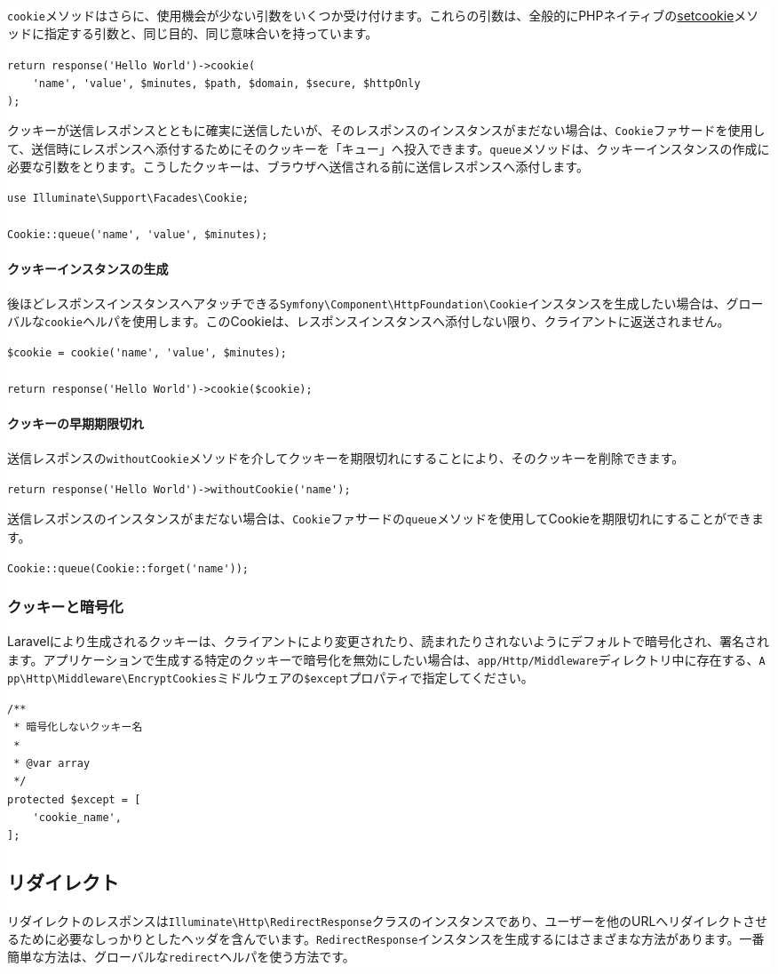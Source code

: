 `cookie`メソッドはさらに、使用機会が少ない引数をいくつか受け付けます。これらの引数は、全般的にPHPネイティブの[setcookie](https://secure.php.net/manual/en/function.setcookie.php)メソッドに指定する引数と、同じ目的、同じ意味合いを持っています。

    return response('Hello World')->cookie(
        'name', 'value', $minutes, $path, $domain, $secure, $httpOnly
    );

クッキーが送信レスポンスとともに確実に送信したいが、そのレスポンスのインスタンスがまだない場合は、`Cookie`ファサードを使用して、送信時にレスポンスへ添付するためにそのクッキーを「キュー」へ投入できます。`queue`メソッドは、クッキーインスタンスの作成に必要な引数をとります。こうしたクッキーは、ブラウザへ送信される前に送信レスポンスへ添付します。

    use Illuminate\Support\Facades\Cookie;

    Cookie::queue('name', 'value', $minutes);

<a name="generating-cookie-instances"></a>
#### クッキーインスタンスの生成

後ほどレスポンスインスタンスへアタッチできる`Symfony\Component\HttpFoundation\Cookie`インスタンスを生成したい場合は、グローバルな`cookie`ヘルパを使用します。このCookieは、レスポンスインスタンスへ添付しない限り、クライアントに返送されません。

    $cookie = cookie('name', 'value', $minutes);

    return response('Hello World')->cookie($cookie);

<a name="expiring-cookies-early"></a>
#### クッキーの早期期限切れ

送信レスポンスの`withoutCookie`メソッドを介してクッキーを期限切れにすることにより、そのクッキーを削除できます。

    return response('Hello World')->withoutCookie('name');

送信レスポンスのインスタンスがまだない場合は、`Cookie`ファサードの`queue`メソッドを使用してCookieを期限切れにすることができます。

    Cookie::queue(Cookie::forget('name'));

<a name="cookies-and-encryption"></a>
### クッキーと暗号化

Laravelにより生成されるクッキーは、クライアントにより変更されたり、読まれたりされないようにデフォルトで暗号化され、署名されます。アプリケーションで生成する特定のクッキーで暗号化を無効にしたい場合は、`app/Http/Middleware`ディレクトリ中に存在する、`App\Http\Middleware\EncryptCookies`ミドルウェアの`$except`プロパティで指定してください。

    /**
     * 暗号化しないクッキー名
     *
     * @var array
     */
    protected $except = [
        'cookie_name',
    ];

<a name="redirects"></a>
## リダイレクト

リダイレクトのレスポンスは`Illuminate\Http\RedirectResponse`クラスのインスタンスであり、ユーザーを他のURLへリダイレクトさせるために必要なしっかりとしたヘッダを含んでいます。`RedirectResponse`インスタンスを生成するにはさまざまな方法があります。一番簡単な方法は、グローバルな`redirect`ヘルパを使う方法です。
